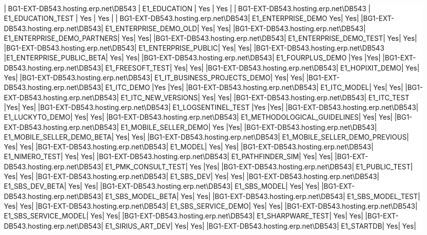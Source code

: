 | BG1-EXT-DB543.hosting.erp.net\DB543 |	E1_EDUCATION |	Yes	| Yes |
| BG1-EXT-DB543.hosting.erp.net\DB543 |	E1_EDUCATION_TEST	| Yes |	Yes |
| BG1-EXT-DB543.hosting.erp.net\DB543|	E1_ENTERPRISE_DEMO	Yes|	Yes|
|BG1-EXT-DB543.hosting.erp.net\DB543|	E1_ENTERPRISE_DEMO_OLD|	Yes|	Yes|
|BG1-EXT-DB543.hosting.erp.net\DB543|	E1_ENTERPRISE_DEMO_PARTNERS|	Yes|	Yes|
|BG1-EXT-DB543.hosting.erp.net\DB543|	E1_ENTERPRISE_DEMO_TEST|	Yes|	Yes|
|BG1-EXT-DB543.hosting.erp.net\DB543|	E1_ENTERPRISE_PUBLIC|	Yes|	Yes|
|BG1-EXT-DB543.hosting.erp.net\DB543	|E1_ENTERPRISE_PUBLIC_BETA|	Yes|	Yes|
|BG1-EXT-DB543.hosting.erp.net\DB543|	E1_FOURPLUS_DEMO	|Yes	|Yes|
|BG1-EXT-DB543.hosting.erp.net\DB543|	E1_FREESOFT_TEST|	Yes|	Yes|
|BG1-EXT-DB543.hosting.erp.net\DB543|	E1_HOPIXIT_DEMO|	Yes|	Yes|
|BG1-EXT-DB543.hosting.erp.net\DB543|	E1_IT_BUSINESS_PROJECTS_DEMO|	Yes|	Yes|
|BG1-EXT-DB543.hosting.erp.net\DB543|	E1_ITC_DEMO	|Yes	|Yes|
|BG1-EXT-DB543.hosting.erp.net\DB543|	E1_ITC_MODEL|	Yes|	Yes|
|BG1-EXT-DB543.hosting.erp.net\DB543|	E1_ITC_NEW_VERSIONS|	Yes|	Yes|
|BG1-EXT-DB543.hosting.erp.net\DB543|	E1_ITC_TEST	|Yes|	Yes|
|BG1-EXT-DB543.hosting.erp.net\DB543|	E1_LOGSENTINEL_TEST	|Yes	|Yes|
|BG1-EXT-DB543.hosting.erp.net\DB543|	E1_LUCKYTO_DEMO|	Yes|	Yes|
|BG1-EXT-DB543.hosting.erp.net\DB543|	E1_METHODOLOGICAL_GUIDELINES|	Yes|	Yes|
|BG1-EXT-DB543.hosting.erp.net\DB543|	E1_MOBILE_SELLER_DEMO|	Yes	|Yes|
|BG1-EXT-DB543.hosting.erp.net\DB543|	E1_MOBILE_SELLER_DEMO_BETA|	Yes|	Yes|
|BG1-EXT-DB543.hosting.erp.net\DB543|	E1_MOBILE_SELLER_DEMO_PREVIOUS|	Yes|	Yes|
|BG1-EXT-DB543.hosting.erp.net\DB543|	E1_MODEL|	Yes|	Yes|
|BG1-EXT-DB543.hosting.erp.net\DB543|	E1_NIMERO_TEST|	Yes|	Yes|
|BG1-EXT-DB543.hosting.erp.net\DB543|	E1_PATHFINDER_SIM|	Yes|	Yes|
|BG1-EXT-DB543.hosting.erp.net\DB543|	E1_PMK_CONSULT_TEST|	Yes	|Yes|
|BG1-EXT-DB543.hosting.erp.net\DB543|	E1_PUBLIC_TEST|	Yes|	Yes|
|BG1-EXT-DB543.hosting.erp.net\DB543|	E1_SBS_DEV|	Yes|	Yes|
|BG1-EXT-DB543.hosting.erp.net\DB543|	E1_SBS_DEV_BETA|	Yes|	Yes|
|BG1-EXT-DB543.hosting.erp.net\DB543|	E1_SBS_MODEL|	Yes|	Yes|
|BG1-EXT-DB543.hosting.erp.net\DB543|	E1_SBS_MODEL_BETA|	Yes|	Yes|
|BG1-EXT-DB543.hosting.erp.net\DB543|	E1_SBS_MODEL_TEST|	Yes|	Yes|
|BG1-EXT-DB543.hosting.erp.net\DB543|	E1_SBS_SERVICE_DEMO| Yes|	Yes|
|BG1-EXT-DB543.hosting.erp.net\DB543|	E1_SBS_SERVICE_MODEL|	Yes|	Yes|
|BG1-EXT-DB543.hosting.erp.net\DB543|	E1_SHARPWARE_TEST|	Yes|	Yes|
|BG1-EXT-DB543.hosting.erp.net\DB543|	E1_SIRIUS_ART_DEV|	Yes|	Yes|
|BG1-EXT-DB543.hosting.erp.net\DB543|	E1_STARTDB|	Yes|	Yes|